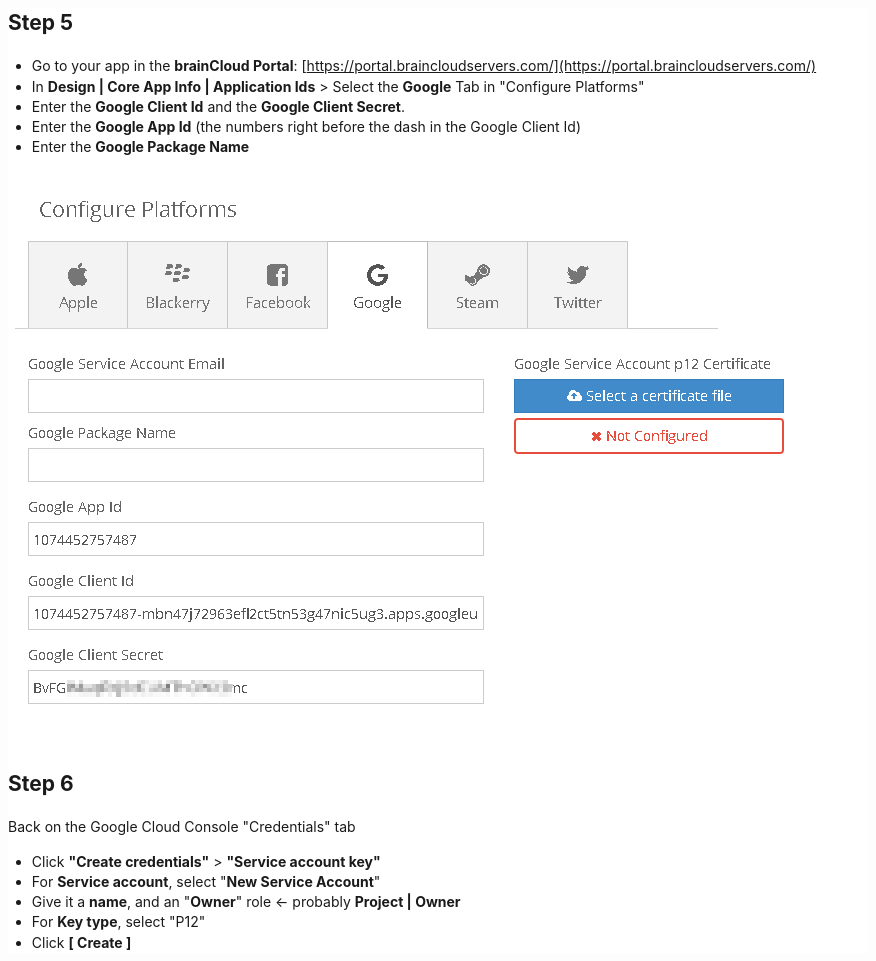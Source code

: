 ## Step 5

- Go to your app in the **brainCloud Portal**: [https://portal.braincloudservers.com/](https://portal.braincloudservers.com/)
- In **Design | Core App Info | Application Ids** > Select the **Google** Tab in "Configure Platforms"
- Enter the **Google Client Id** and the **Google Client Secret**.
- Enter the **Google App Id** (the numbers right before the dash in the Google Client Id)
- Enter the **Google Package Name**

[![](images/7.png)](/apidocs/wp-content/uploads/2018/01/7.png)

## Step 6

Back on the Google Cloud Console "Credentials" tab

- Click **"Create credentials"** > **"Service account key"**
- For **Service account**, select "**New Service Account**"
- Give it a **name**, and an "**Owner**" role <- probably **Project | Owner**
- For **Key type**, select "P12"
- Click **\[ Create \]**
